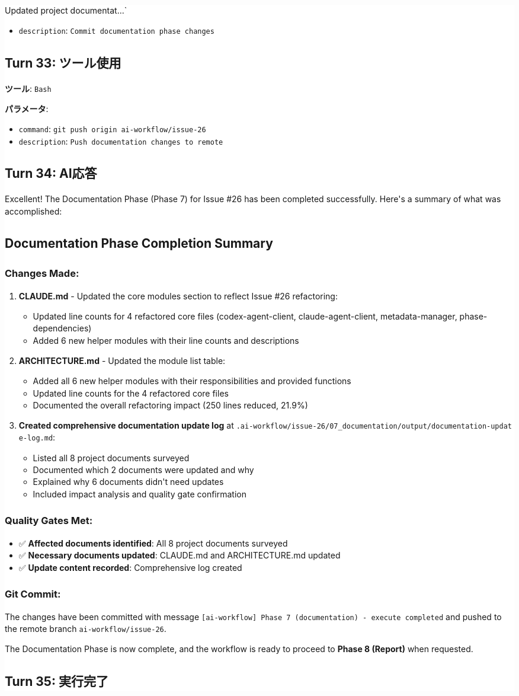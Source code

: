 Updated project documentat...`
- `description`: `Commit documentation phase changes`

## Turn 33: ツール使用

**ツール**: `Bash`

**パラメータ**:
- `command`: `git push origin ai-workflow/issue-26`
- `description`: `Push documentation changes to remote`

## Turn 34: AI応答

Excellent! The Documentation Phase (Phase 7) for Issue #26 has been completed successfully. Here's a summary of what was accomplished:

## Documentation Phase Completion Summary

### Changes Made:

1. **CLAUDE.md** - Updated the core modules section to reflect Issue #26 refactoring:
   - Updated line counts for 4 refactored core files (codex-agent-client, claude-agent-client, metadata-manager, phase-dependencies)
   - Added 6 new helper modules with their line counts and descriptions

2. **ARCHITECTURE.md** - Updated the module list table:
   - Added all 6 new helper modules with their responsibilities and provided functions
   - Updated line counts for the 4 refactored core files
   - Documented the overall refactoring impact (250 lines reduced, 21.9%)

3. **Created comprehensive documentation update log** at `.ai-workflow/issue-26/07_documentation/output/documentation-update-log.md`:
   - Listed all 8 project documents surveyed
   - Documented which 2 documents were updated and why
   - Explained why 6 documents didn't need updates
   - Included impact analysis and quality gate confirmation

### Quality Gates Met:
- ✅ **Affected documents identified**: All 8 project documents surveyed
- ✅ **Necessary documents updated**: CLAUDE.md and ARCHITECTURE.md updated
- ✅ **Update content recorded**: Comprehensive log created

### Git Commit:
The changes have been committed with message `[ai-workflow] Phase 7 (documentation) - execute completed` and pushed to the remote branch `ai-workflow/issue-26`.

The Documentation Phase is now complete, and the workflow is ready to proceed to **Phase 8 (Report)** when requested.

## Turn 35: 実行完了
